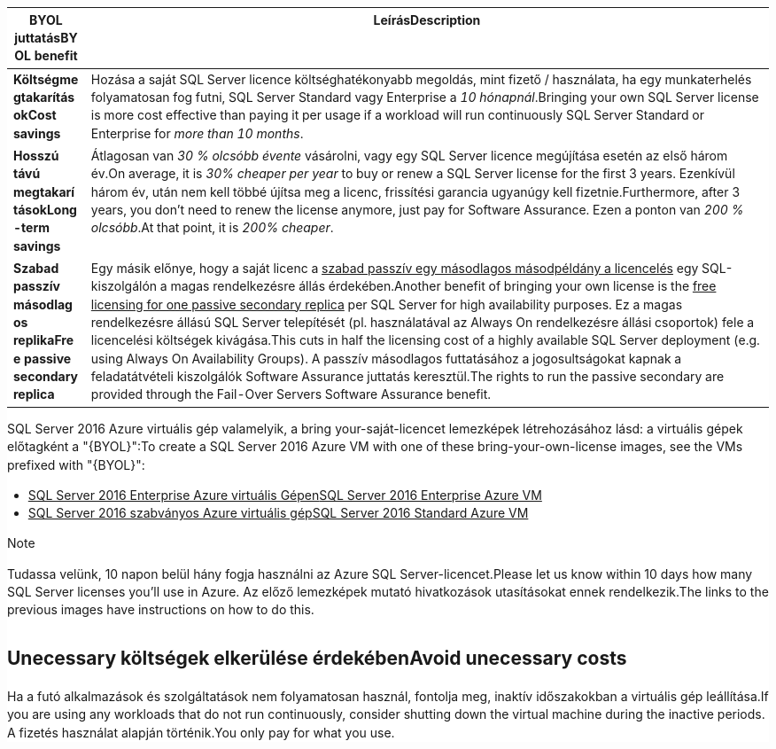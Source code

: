 | <span data-ttu-id="01173-160">BYOL juttatás</span><span class="sxs-lookup"><span data-stu-id="01173-160">BYOL benefit</span></span> | <span data-ttu-id="01173-161">Leírás</span><span class="sxs-lookup"><span data-stu-id="01173-161">Description</span></span> |
|-----|-----|
| <span data-ttu-id="01173-162">**Költségmegtakarítások**</span><span class="sxs-lookup"><span data-stu-id="01173-162">**Cost savings**</span></span> | <span data-ttu-id="01173-163">Hozása a saját SQL Server licence költséghatékonyabb megoldás, mint fizető / használata, ha egy munkaterhelés folyamatosan fog futni, SQL Server Standard vagy Enterprise a *10 hónapnál*.</span><span class="sxs-lookup"><span data-stu-id="01173-163">Bringing your own SQL Server license is more cost effective than paying it per usage if a workload will run continuously SQL Server Standard or Enterprise for *more than 10 months*.</span></span> |
| <span data-ttu-id="01173-164">**Hosszú távú megtakarítások**</span><span class="sxs-lookup"><span data-stu-id="01173-164">**Long-term savings**</span></span> | <span data-ttu-id="01173-165">Átlagosan van *30 % olcsóbb évente* vásárolni, vagy egy SQL Server licence megújítása esetén az első három év.</span><span class="sxs-lookup"><span data-stu-id="01173-165">On average, it is *30% cheaper per year* to buy or renew a SQL Server license for the first 3 years.</span></span> <span data-ttu-id="01173-166">Ezenkívül három év, után nem kell többé újítsa meg a licenc, frissítési garancia ugyanúgy kell fizetnie.</span><span class="sxs-lookup"><span data-stu-id="01173-166">Furthermore, after 3 years, you don’t need to renew the license anymore, just pay for Software Assurance.</span></span> <span data-ttu-id="01173-167">Ezen a ponton van *200 % olcsóbb*.</span><span class="sxs-lookup"><span data-stu-id="01173-167">At that point, it is *200% cheaper*.</span></span> |
| <span data-ttu-id="01173-168">**Szabad passzív másodlagos replika**</span><span class="sxs-lookup"><span data-stu-id="01173-168">**Free passive secondary replica**</span></span> | <span data-ttu-id="01173-169">Egy másik előnye, hogy a saját licenc a [szabad passzív egy másodlagos másodpéldány a licencelés](https://azure.microsoft.com/pricing/licensing-faq/) egy SQL-kiszolgálón a magas rendelkezésre állás érdekében.</span><span class="sxs-lookup"><span data-stu-id="01173-169">Another benefit of bringing your own license is the [free licensing for one passive secondary replica](https://azure.microsoft.com/pricing/licensing-faq/) per SQL Server for high availability purposes.</span></span> <span data-ttu-id="01173-170">Ez a magas rendelkezésre állású SQL Server telepítését (pl. használatával az Always On rendelkezésre állási csoportok) fele a licencelési költségek kivágása.</span><span class="sxs-lookup"><span data-stu-id="01173-170">This cuts in half the licensing cost of a highly available SQL Server deployment (e.g. using Always On Availability Groups).</span></span> <span data-ttu-id="01173-171">A passzív másodlagos futtatásához a jogosultságokat kapnak a feladatátvételi kiszolgálók Software Assurance juttatás keresztül.</span><span class="sxs-lookup"><span data-stu-id="01173-171">The rights to run the passive secondary are provided through the Fail-Over Servers Software Assurance benefit.</span></span> |

<span data-ttu-id="01173-172">SQL Server 2016 Azure virtuális gép valamelyik, a bring your-saját-licencet lemezképek létrehozásához lásd: a virtuális gépek előtagként a "{BYOL}":</span><span class="sxs-lookup"><span data-stu-id="01173-172">To create a SQL Server 2016 Azure VM with one of these bring-your-own-license images, see the VMs prefixed with "{BYOL}":</span></span>

- [<span data-ttu-id="01173-173">SQL Server 2016 Enterprise Azure virtuális Gépen</span><span class="sxs-lookup"><span data-stu-id="01173-173">SQL Server 2016 Enterprise Azure VM</span></span>](https://ms.portal.azure.com/#create/Microsoft.BYOLSQLServer2016SP1EnterpriseWindowsServer2016)
- [<span data-ttu-id="01173-174">SQL Server 2016 szabványos Azure virtuális gép</span><span class="sxs-lookup"><span data-stu-id="01173-174">SQL Server 2016 Standard Azure VM</span></span>](https://ms.portal.azure.com/#create/Microsoft.BYOLSQLServer2016SP1StandardWindowsServer2016)

> [!NOTE]
> <span data-ttu-id="01173-175">Tudassa velünk, 10 napon belül hány fogja használni az Azure SQL Server-licencet.</span><span class="sxs-lookup"><span data-stu-id="01173-175">Please let us know within 10 days how many SQL Server licenses you’ll use in Azure.</span></span> <span data-ttu-id="01173-176">Az előző lemezképek mutató hivatkozások utasításokat ennek rendelkezik.</span><span class="sxs-lookup"><span data-stu-id="01173-176">The links to the previous images have instructions on how to do this.</span></span>

## <a name="avoid-unecessary-costs"></a><span data-ttu-id="01173-177">Unecessary költségek elkerülése érdekében</span><span class="sxs-lookup"><span data-stu-id="01173-177">Avoid unecessary costs</span></span>

<span data-ttu-id="01173-178">Ha a futó alkalmazások és szolgáltatások nem folyamatosan használ, fontolja meg, inaktív időszakokban a virtuális gép leállítása.</span><span class="sxs-lookup"><span data-stu-id="01173-178">If you are using any workloads that do not run continuously, consider shutting down the virtual machine during the inactive periods.</span></span> <span data-ttu-id="01173-179">A fizetés használat alapján történik.</span><span class="sxs-lookup"><span data-stu-id="01173-179">You only pay for what you use.</span></span>
